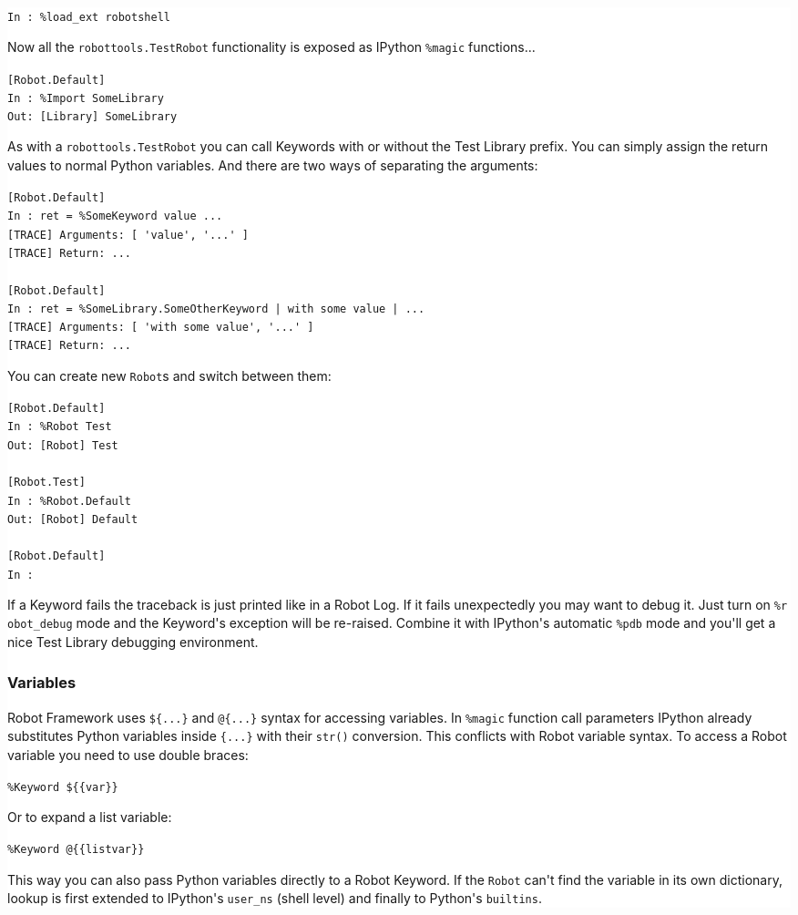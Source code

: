     In : %load_ext robotshell

Now all the `robottools.TestRobot` functionality
is exposed as IPython `%magic` functions...

    [Robot.Default]
    In : %Import SomeLibrary
    Out: [Library] SomeLibrary

As with a `robottools.TestRobot` you can call Keywords
with or without the Test Library prefix.
You can simply assign the return values to normal Python variables.
And there are two ways of separating the arguments:

    [Robot.Default]
    In : ret = %SomeKeyword value ...
    [TRACE] Arguments: [ 'value', '...' ]
    [TRACE] Return: ...

    [Robot.Default]
    In : ret = %SomeLibrary.SomeOtherKeyword | with some value | ...
    [TRACE] Arguments: [ 'with some value', '...' ]
    [TRACE] Return: ...

You can create new `Robot`s and switch between them:

    [Robot.Default]
    In : %Robot Test
    Out: [Robot] Test

    [Robot.Test]
    In : %Robot.Default
    Out: [Robot] Default

    [Robot.Default]
    In :

If a Keyword fails the traceback is just printed like in a Robot Log.
If it fails unexpectedly you may want to debug it.
Just turn on `%robot_debug` mode
and the Keyword's exception will be re-raised.
Combine it with IPython's automatic `%pdb` mode
and you'll get a nice Test Library debugging environment.

### Variables

Robot Framework uses `${...}` and `@{...}` syntax for accessing variables.
In `%magic` function call parameters
IPython already substitutes Python variables inside `{...}`
with their `str()` conversion.
This conflicts with Robot variable syntax.
To access a Robot variable you need to use double braces:

    %Keyword ${{var}}

Or to expand a list variable:

    %Keyword @{{listvar}}

This way you can also pass Python variables directly to a Robot Keyword.
If the `Robot` can't find the variable in its own dictionary,
lookup is first extended to IPython's `user_ns` (shell level)
and finally to Python's `builtins`.


[1]: #markdown-header-1-creating-dynamic-test-libraries
[1.1]: #markdown-header-11-adding-switchable-keyword-contexts
[1.2]: #markdown-header-12-adding-session-management
[2]: #markdown-header-2-inspecting-test-libraries
[3]: #markdown-header-3-using-robot-framework-interactively
[4]: #markdown-header-4-using-robot-framework-remotely
[5]: #markdown-header-5-using-the-toolslibrary
[6]: #markdown-header-6-using-ipython-as-a-robot-framework-shell